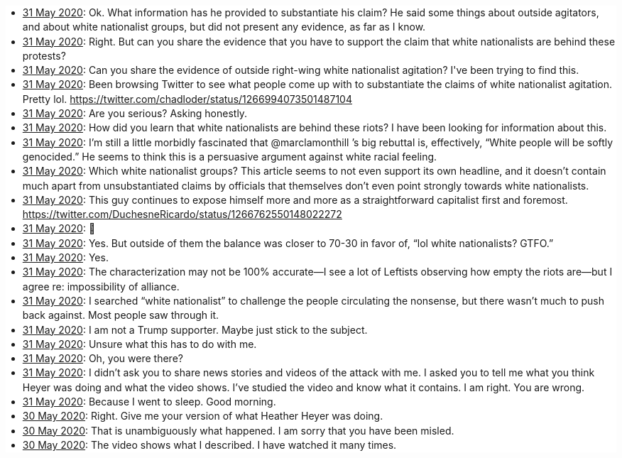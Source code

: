 * [31 May 2020](https://web.archive.org/web/20200531082608/https://twitter.com/EvanMcLaren/status/1267006255467560960): Ok. What information has he provided to substantiate his claim? He said some things about outside agitators, and about white nationalist groups, but did not present any evidence, as far as I know.
* [31 May 2020](https://web.archive.org/web/20200531081233/https://twitter.com/EvanMcLaren/status/1267004473450418176): Right. But can you share the evidence that you have to support the claim that white nationalists are behind these protests?
* [31 May 2020](https://web.archive.org/web/20200531081233/https://twitter.com/EvanMcLaren/status/1267004473450418176): Can you share the evidence of outside right-wing white nationalist agitation? I've been trying to find this.
* [31 May 2020](https://web.archive.org/web/20200531081406/https://twitter.com/EvanMcLaren/status/1267004217161592832): Been browsing Twitter to see what people come up with to substantiate the claims of white nationalist agitation. Pretty lol.  https://twitter.com/chadloder/status/1266994073501487104
* [31 May 2020](https://web.archive.org/web/20200531080811/https://twitter.com/EvanMcLaren/status/1267003885593518086): Are you serious? Asking honestly.
* [31 May 2020](https://web.archive.org/web/20200531081411/https://twitter.com/EvanMcLaren/status/1267003320108871680): How did you learn that white nationalists are behind these riots? I have been looking for information about this.
* [31 May 2020](https://web.archive.org/web/20200531075427/https://twitter.com/EvanMcLaren/status/1267001348253528065): I’m still a little morbidly fascinated that  @marclamonthill ’s big rebuttal is, effectively, “White people will be softly genocided.” He seems to think this is a persuasive argument against white racial feeling.
* [31 May 2020](https://web.archive.org/web/20200531073101/https://twitter.com/EvanMcLaren/status/1266993377473630209): Which white nationalist groups? This article seems to not even support its own headline, and it doesn’t contain much apart from unsubstantiated claims by officials that themselves don’t even point strongly towards white nationalists.
* [31 May 2020](https://web.archive.org/web/20200531065816/https://twitter.com/EvanMcLaren/status/1266986487284932608): This guy continues to expose himself more and more as a straightforward capitalist first and foremost. https://twitter.com/DuchesneRicardo/status/1266762550148022272
* [31 May 2020](https://web.archive.org/web/20200531055930/https://twitter.com/EvanMcLaren/status/1266971468044406784): 🤔
* [31 May 2020](https://web.archive.org/web/20200531053111/https://twitter.com/EvanMcLaren/status/1266962135919349760): Yes. But outside of them the balance was closer to 70-30 in favor of, “lol white nationalists? GTFO.”
* [31 May 2020](https://web.archive.org/web/20200531052415/https://twitter.com/EvanMcLaren/status/1266961832251666432): Yes.
* [31 May 2020](https://web.archive.org/web/20200531050600/https://twitter.com/EvanMcLaren/status/1266957743107321857): The characterization may not be 100% accurate—I see a lot of Leftists observing how empty the riots are—but I agree re: impossibility of alliance.
* [31 May 2020](https://web.archive.org/web/20200531045707/https://twitter.com/EvanMcLaren/status/1266956506056065024): I searched “white nationalist” to challenge the people circulating the nonsense, but there wasn’t much to push back against. Most people saw through it.
* [31 May 2020](https://web.archive.org/web/20200531045116/https://twitter.com/EvanMcLaren/status/1266955054902370304): I am not a Trump supporter. Maybe just stick to the subject.
* [31 May 2020](https://web.archive.org/web/20200531045743/https://twitter.com/EvanMcLaren/status/1266954958601097216): Unsure what this has to do with me.
* [31 May 2020](https://web.archive.org/web/20200531043757/https://twitter.com/EvanMcLaren/status/1266949538402754560): Oh, you were there?
* [31 May 2020](https://web.archive.org/web/20200531043638/https://twitter.com/EvanMcLaren/status/1266949192833998848): I didn’t ask you to share news stories and videos of the attack with me. I asked you to tell me what you think Heyer was doing and what the video shows. I’ve studied the video and know what it contains. I am right. You are wrong.
* [31 May 2020](https://web.archive.org/web/20200531042416/https://twitter.com/EvanMcLaren/status/1266948157105221634): Because I went to sleep. Good morning.
* [30 May 2020](https://web.archive.org/web/20200530215927/https://twitter.com/EvanMcLaren/status/1266851059278008320): Right. Give me your version of what Heather Heyer was doing.
* [30 May 2020](https://web.archive.org/web/20200530215538/https://twitter.com/EvanMcLaren/status/1266847983561256966): That is unambiguously what happened. I am sorry that you have been misled.
* [30 May 2020](https://web.archive.org/web/20200530214352/https://twitter.com/EvanMcLaren/status/1266846691229081600): The video shows what I described. I have watched it many times.